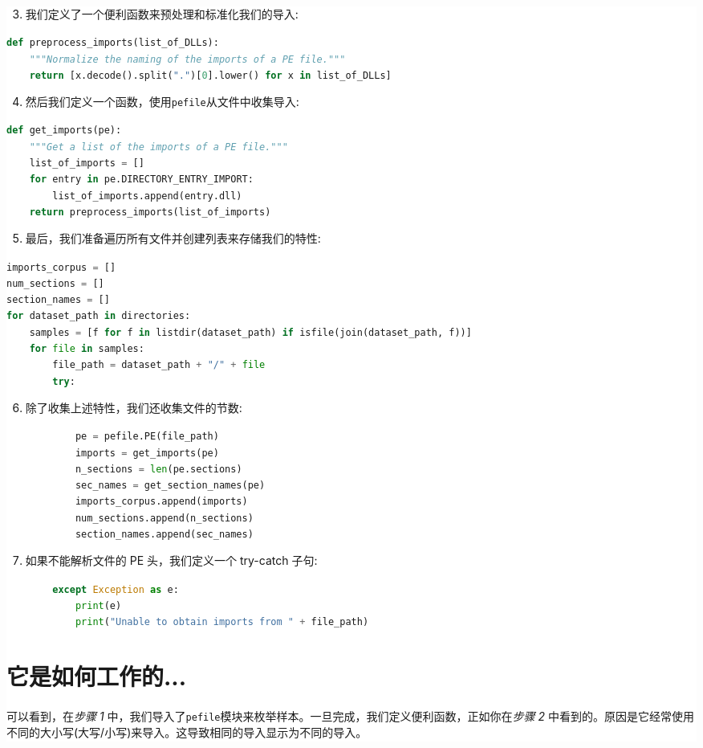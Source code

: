 3.  我们定义了一个便利函数来预处理和标准化我们的导入:

```py
def preprocess_imports(list_of_DLLs):
    """Normalize the naming of the imports of a PE file."""
    return [x.decode().split(".")[0].lower() for x in list_of_DLLs]
```

4.  然后我们定义一个函数，使用`pefile`从文件中收集导入:

```py
def get_imports(pe):
    """Get a list of the imports of a PE file."""
    list_of_imports = []
    for entry in pe.DIRECTORY_ENTRY_IMPORT:
        list_of_imports.append(entry.dll)
    return preprocess_imports(list_of_imports)
```

5.  最后，我们准备遍历所有文件并创建列表来存储我们的特性:

```py
imports_corpus = []
num_sections = []
section_names = []
for dataset_path in directories:
    samples = [f for f in listdir(dataset_path) if isfile(join(dataset_path, f))]
    for file in samples:
        file_path = dataset_path + "/" + file
        try:
```

6.  除了收集上述特性，我们还收集文件的节数:

```py
            pe = pefile.PE(file_path)
            imports = get_imports(pe)
            n_sections = len(pe.sections)
            sec_names = get_section_names(pe)
            imports_corpus.append(imports)
            num_sections.append(n_sections)
            section_names.append(sec_names)
```

7.  如果不能解析文件的 PE 头，我们定义一个 try-catch 子句:

```py
        except Exception as e:
            print(e)
            print("Unable to obtain imports from " + file_path)
```



# 它是如何工作的...

可以看到，在*步骤 1* 中，我们导入了`pefile`模块来枚举样本。一旦完成，我们定义便利函数，正如你在*步骤 2* 中看到的。原因是它经常使用不同的大小写(大写/小写)来导入。这导致相同的导入显示为不同的导入。
